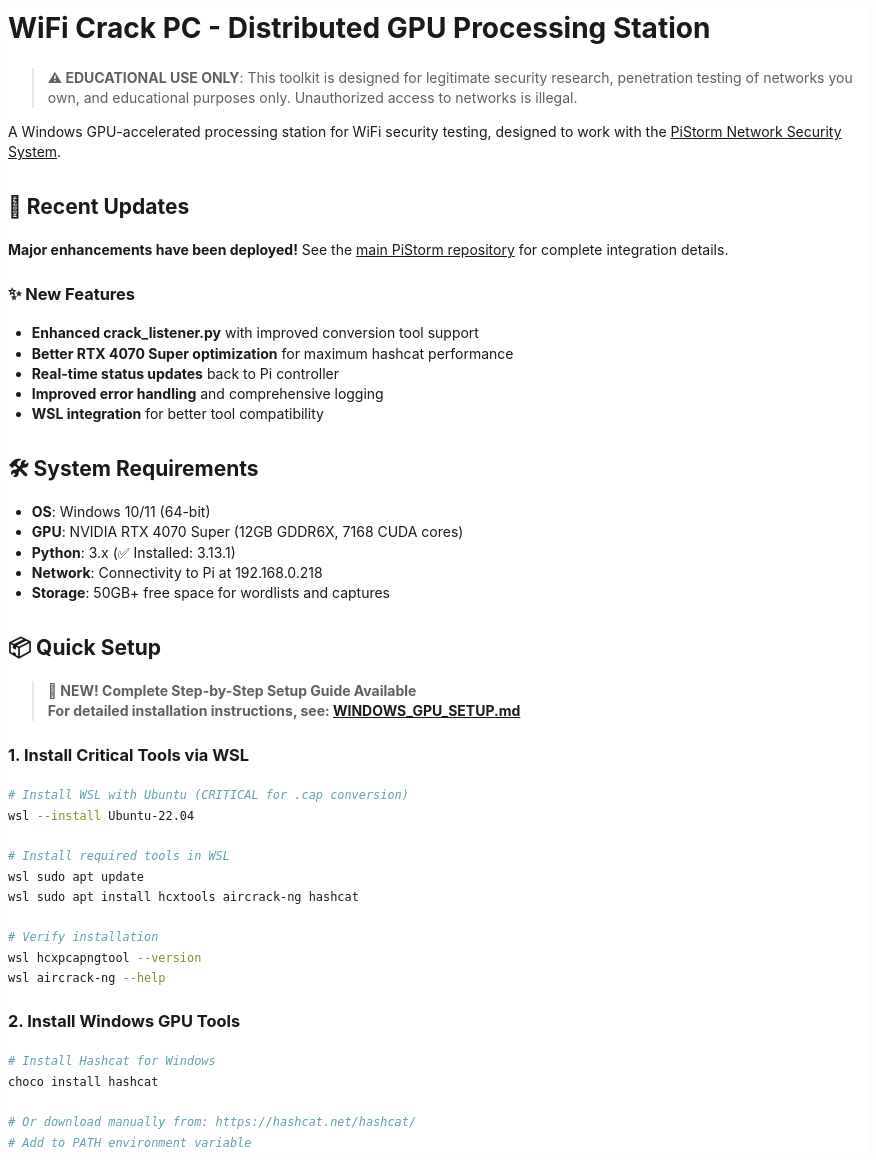# WiFi Crack PC - Distributed GPU Processing Station

> **⚠️ EDUCATIONAL USE ONLY**: This toolkit is designed for legitimate security research, penetration testing of networks you own, and educational purposes only. Unauthorized access to networks is illegal.

A Windows GPU-accelerated processing station for WiFi security testing, designed to work with the [PiStorm Network Security System](https://github.com/TheJhyeFactor/PiStorm).

## 🚀 Recent Updates

**Major enhancements have been deployed!** See the [main PiStorm repository](https://github.com/TheJhyeFactor/PiStorm) for complete integration details.

### ✨ New Features
- **Enhanced crack_listener.py** with improved conversion tool support
- **Better RTX 4070 Super optimization** for maximum hashcat performance
- **Real-time status updates** back to Pi controller
- **Improved error handling** and comprehensive logging
- **WSL integration** for better tool compatibility

## 🛠 System Requirements

- **OS**: Windows 10/11 (64-bit)
- **GPU**: NVIDIA RTX 4070 Super (12GB GDDR6X, 7168 CUDA cores)
- **Python**: 3.x (✅ Installed: 3.13.1)
- **Network**: Connectivity to Pi at 192.168.0.218
- **Storage**: 50GB+ free space for wordlists and captures

## 📦 Quick Setup

> **🚀 NEW! Complete Step-by-Step Setup Guide Available**  
> **For detailed installation instructions, see: [WINDOWS_GPU_SETUP.md](WINDOWS_GPU_SETUP.md)**

### 1. Install Critical Tools via WSL
```bash
# Install WSL with Ubuntu (CRITICAL for .cap conversion)
wsl --install Ubuntu-22.04

# Install required tools in WSL
wsl sudo apt update
wsl sudo apt install hcxtools aircrack-ng hashcat

# Verify installation
wsl hcxpcapngtool --version
wsl aircrack-ng --help
```

### 2. Install Windows GPU Tools
```powershell
# Install Hashcat for Windows
choco install hashcat

# Or download manually from: https://hashcat.net/hashcat/
# Add to PATH environment variable
```

